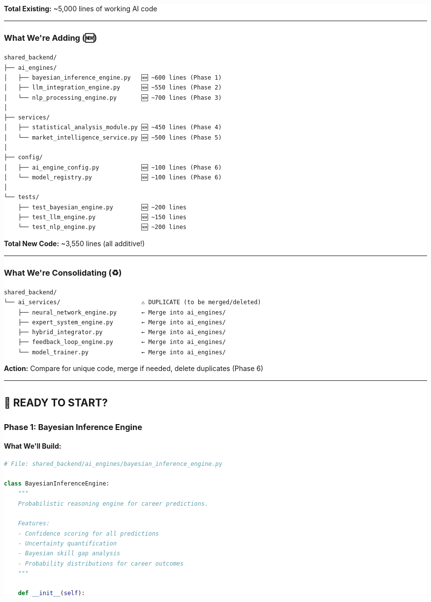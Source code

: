 **Total Existing:** ~5,000 lines of working AI code

---

### **What We're Adding (🆕)**
```
shared_backend/
├── ai_engines/
│   ├── bayesian_inference_engine.py   🆕 ~600 lines (Phase 1)
│   ├── llm_integration_engine.py      🆕 ~550 lines (Phase 2)
│   └── nlp_processing_engine.py       🆕 ~700 lines (Phase 3)
│
├── services/
│   ├── statistical_analysis_module.py 🆕 ~450 lines (Phase 4)
│   └── market_intelligence_service.py 🆕 ~500 lines (Phase 5)
│
├── config/
│   ├── ai_engine_config.py            🆕 ~100 lines (Phase 6)
│   └── model_registry.py              🆕 ~100 lines (Phase 6)
│
└── tests/
    ├── test_bayesian_engine.py        🆕 ~200 lines
    ├── test_llm_engine.py             🆕 ~150 lines
    └── test_nlp_engine.py             🆕 ~200 lines
```

**Total New Code:** ~3,550 lines (all additive!)

---

### **What We're Consolidating (♻️)**
```
shared_backend/
└── ai_services/                       ⚠️ DUPLICATE (to be merged/deleted)
    ├── neural_network_engine.py       ← Merge into ai_engines/
    ├── expert_system_engine.py        ← Merge into ai_engines/
    ├── hybrid_integrator.py           ← Merge into ai_engines/
    ├── feedback_loop_engine.py        ← Merge into ai_engines/
    └── model_trainer.py               ← Merge into ai_engines/
```

**Action:** Compare for unique code, merge if needed, delete duplicates (Phase 6)

---

## 🚀 READY TO START?

### **Phase 1: Bayesian Inference Engine**

**What We'll Build:**
```python
# File: shared_backend/ai_engines/bayesian_inference_engine.py

class BayesianInferenceEngine:
    """
    Probabilistic reasoning engine for career predictions.
    
    Features:
    - Confidence scoring for all predictions
    - Uncertainty quantification
    - Bayesian skill gap analysis
    - Probability distributions for career outcomes
    """
    
    def __init__(self):
```